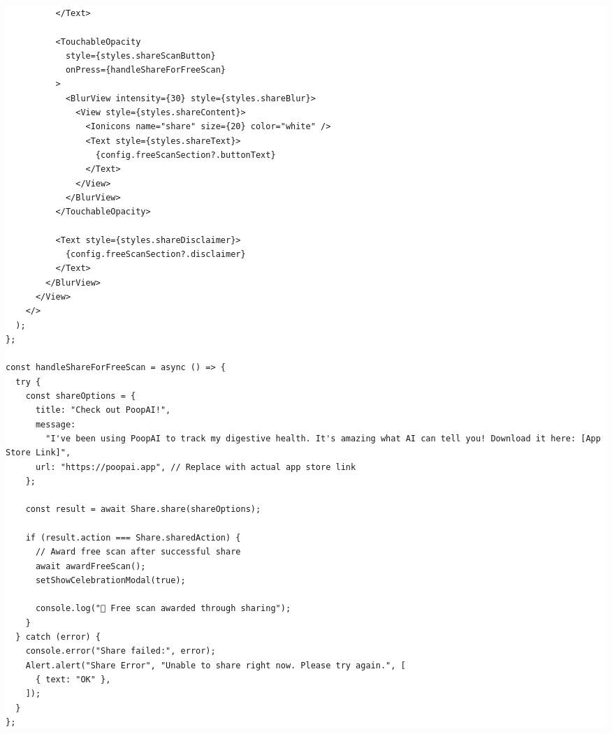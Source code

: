 ```tsx
          </Text>

          <TouchableOpacity
            style={styles.shareScanButton}
            onPress={handleShareForFreeScan}
          >
            <BlurView intensity={30} style={styles.shareBlur}>
              <View style={styles.shareContent}>
                <Ionicons name="share" size={20} color="white" />
                <Text style={styles.shareText}>
                  {config.freeScanSection?.buttonText}
                </Text>
              </View>
            </BlurView>
          </TouchableOpacity>

          <Text style={styles.shareDisclaimer}>
            {config.freeScanSection?.disclaimer}
          </Text>
        </BlurView>
      </View>
    </>
  );
};

const handleShareForFreeScan = async () => {
  try {
    const shareOptions = {
      title: "Check out PoopAI!",
      message:
        "I've been using PoopAI to track my digestive health. It's amazing what AI can tell you! Download it here: [App Store Link]",
      url: "https://poopai.app", // Replace with actual app store link
    };

    const result = await Share.share(shareOptions);

    if (result.action === Share.sharedAction) {
      // Award free scan after successful share
      await awardFreeScan();
      setShowCelebrationModal(true);

      console.log("🎁 Free scan awarded through sharing");
    }
  } catch (error) {
    console.error("Share failed:", error);
    Alert.alert("Share Error", "Unable to share right now. Please try again.", [
      { text: "OK" },
    ]);
  }
};
```
